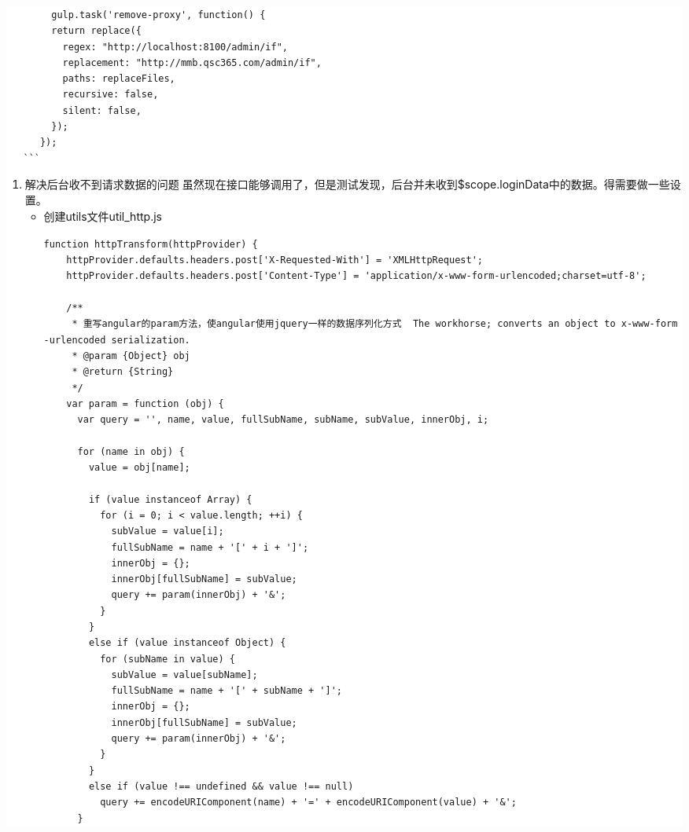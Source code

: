             gulp.task('remove-proxy', function() {
            return replace({
              regex: "http://localhost:8100/admin/if",
              replacement: "http://mmb.qsc365.com/admin/if",
              paths: replaceFiles,
              recursive: false,
              silent: false,
            });
          });
       ```

 1. 解决后台收不到请求数据的问题
    虽然现在接口能够调用了，但是测试发现，后台并未收到$scope.loginData中的数据。得需要做一些设置。
    - 创建utils文件util_http.js
      ```
      function httpTransform(httpProvider) {
          httpProvider.defaults.headers.post['X-Requested-With'] = 'XMLHttpRequest';
          httpProvider.defaults.headers.post['Content-Type'] = 'application/x-www-form-urlencoded;charset=utf-8';

          /**
           * 重写angular的param方法，使angular使用jquery一样的数据序列化方式  The workhorse; converts an object to x-www-form-urlencoded serialization.
           * @param {Object} obj
           * @return {String}
           */
          var param = function (obj) {
            var query = '', name, value, fullSubName, subName, subValue, innerObj, i;

            for (name in obj) {
              value = obj[name];

              if (value instanceof Array) {
                for (i = 0; i < value.length; ++i) {
                  subValue = value[i];
                  fullSubName = name + '[' + i + ']';
                  innerObj = {};
                  innerObj[fullSubName] = subValue;
                  query += param(innerObj) + '&';
                }
              }
              else if (value instanceof Object) {
                for (subName in value) {
                  subValue = value[subName];
                  fullSubName = name + '[' + subName + ']';
                  innerObj = {};
                  innerObj[fullSubName] = subValue;
                  query += param(innerObj) + '&';
                }
              }
              else if (value !== undefined && value !== null)
                query += encodeURIComponent(name) + '=' + encodeURIComponent(value) + '&';
            }
